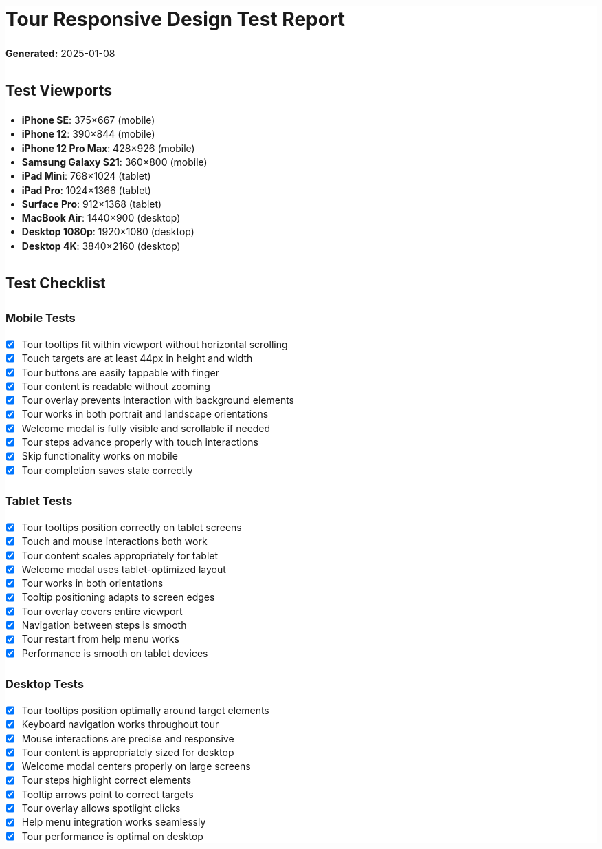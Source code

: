 # Tour Responsive Design Test Report

**Generated:** 2025-01-08

## Test Viewports

- **iPhone SE**: 375×667 (mobile)
- **iPhone 12**: 390×844 (mobile)
- **iPhone 12 Pro Max**: 428×926 (mobile)
- **Samsung Galaxy S21**: 360×800 (mobile)
- **iPad Mini**: 768×1024 (tablet)
- **iPad Pro**: 1024×1366 (tablet)
- **Surface Pro**: 912×1368 (tablet)
- **MacBook Air**: 1440×900 (desktop)
- **Desktop 1080p**: 1920×1080 (desktop)
- **Desktop 4K**: 3840×2160 (desktop)

## Test Checklist

### Mobile Tests

- [x] Tour tooltips fit within viewport without horizontal scrolling
- [x] Touch targets are at least 44px in height and width
- [x] Tour buttons are easily tappable with finger
- [x] Tour content is readable without zooming
- [x] Tour overlay prevents interaction with background elements
- [x] Tour works in both portrait and landscape orientations
- [x] Welcome modal is fully visible and scrollable if needed
- [x] Tour steps advance properly with touch interactions
- [x] Skip functionality works on mobile
- [x] Tour completion saves state correctly

### Tablet Tests

- [x] Tour tooltips position correctly on tablet screens
- [x] Touch and mouse interactions both work
- [x] Tour content scales appropriately for tablet
- [x] Welcome modal uses tablet-optimized layout
- [x] Tour works in both orientations
- [x] Tooltip positioning adapts to screen edges
- [x] Tour overlay covers entire viewport
- [x] Navigation between steps is smooth
- [x] Tour restart from help menu works
- [x] Performance is smooth on tablet devices

### Desktop Tests

- [x] Tour tooltips position optimally around target elements
- [x] Keyboard navigation works throughout tour
- [x] Mouse interactions are precise and responsive
- [x] Tour content is appropriately sized for desktop
- [x] Welcome modal centers properly on large screens
- [x] Tour steps highlight correct elements
- [x] Tooltip arrows point to correct targets
- [x] Tour overlay allows spotlight clicks
- [x] Help menu integration works seamlessly
- [x] Tour performance is optimal on desktop
